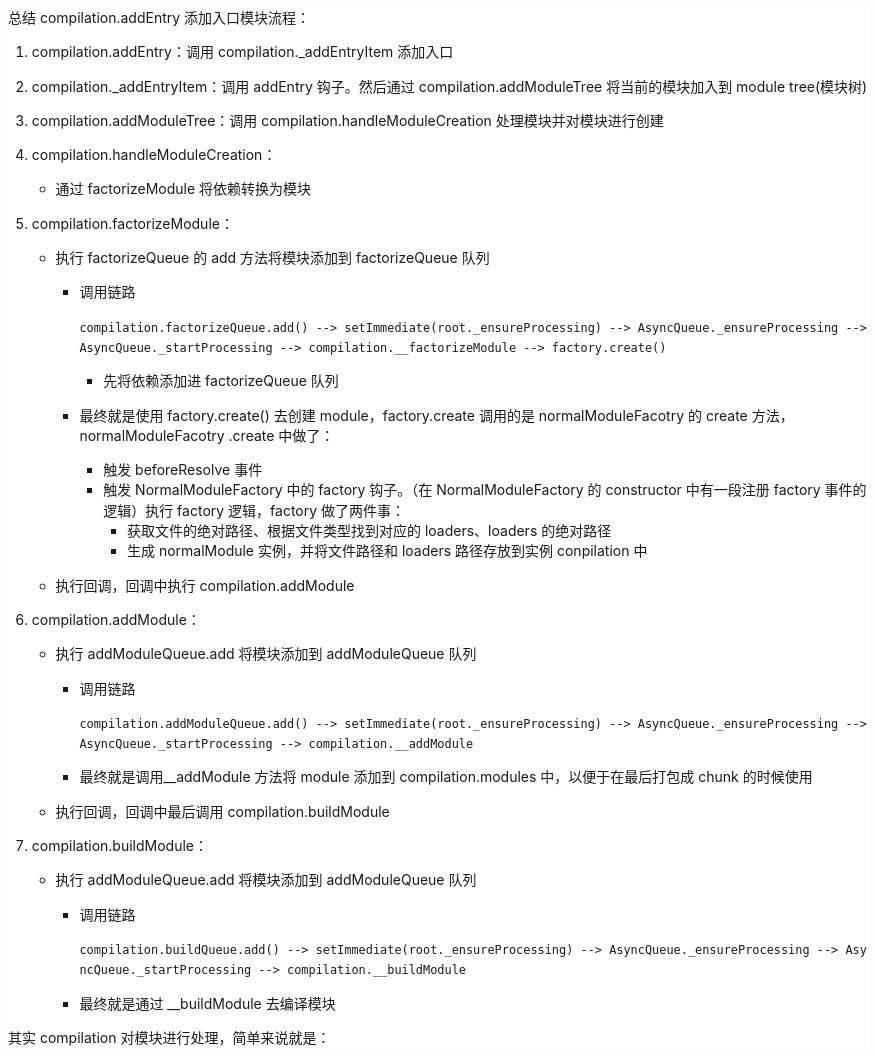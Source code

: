 总结 compilation.addEntry 添加入口模块流程：

1. compilation.addEntry：调用 compilation._addEntryItem 添加入口

2. compilation._addEntryItem：调用 addEntry 钩子。然后通过 compilation.addModuleTree 将当前的模块加入到 module tree(模块树)

3. compilation.addModuleTree：调用 compilation.handleModuleCreation 处理模块并对模块进行创建

4. compilation.handleModuleCreation：
   - 通过 factorizeModule 将依赖转换为模块

5. compilation.factorizeModule：
   - 执行 factorizeQueue 的 add 方法将模块添加到 factorizeQueue 队列
     - 调用链路
     
       ```text
       compilation.factorizeQueue.add() --> setImmediate(root._ensureProcessing) --> AsyncQueue._ensureProcessing --> AsyncQueue._startProcessing --> compilation.__factorizeModule --> factory.create()
       ```
     
       - 先将依赖添加进 factorizeQueue 队列
     
     - 最终就是使用 factory.create() 去创建 module，factory.create 调用的是 normalModuleFacotry 的 create 方法，normalModuleFacotry .create 中做了：
       - 触发 beforeResolve 事件
       - 触发 NormalModuleFactory 中的 factory 钩子。（在 NormalModuleFactory 的 constructor 中有一段注册 factory 事件的逻辑）执行 factory 逻辑，factory 做了两件事：
         - 获取文件的绝对路径、根据文件类型找到对应的 loaders、loaders 的绝对路径
         - 生成 normalModule 实例，并将文件路径和 loaders 路径存放到实例 conpilation 中
     
   - 执行回调，回调中执行 compilation.addModule

6. compilation.addModule：
   - 执行 addModuleQueue.add 将模块添加到 addModuleQueue 队列
     - 调用链路
     
       ```text
       compilation.addModuleQueue.add() --> setImmediate(root._ensureProcessing) --> AsyncQueue._ensureProcessing --> AsyncQueue._startProcessing --> compilation.__addModule
       ```
     
     - 最终就是调用__addModule 方法将 module 添加到 compilation.modules 中，以便于在最后打包成 chunk 的时候使用
     
   - 执行回调，回调中最后调用 compilation.buildModule

7. compilation.buildModule：
   - 执行 addModuleQueue.add 将模块添加到 addModuleQueue 队列
     - 调用链路
     
       ```text
       compilation.buildQueue.add() --> setImmediate(root._ensureProcessing) --> AsyncQueue._ensureProcessing --> AsyncQueue._startProcessing --> compilation.__buildModule
       ```
     
     - 最终就是通过 __buildModule 去编译模块



其实 compilation 对模块进行处理，简单来说就是：

